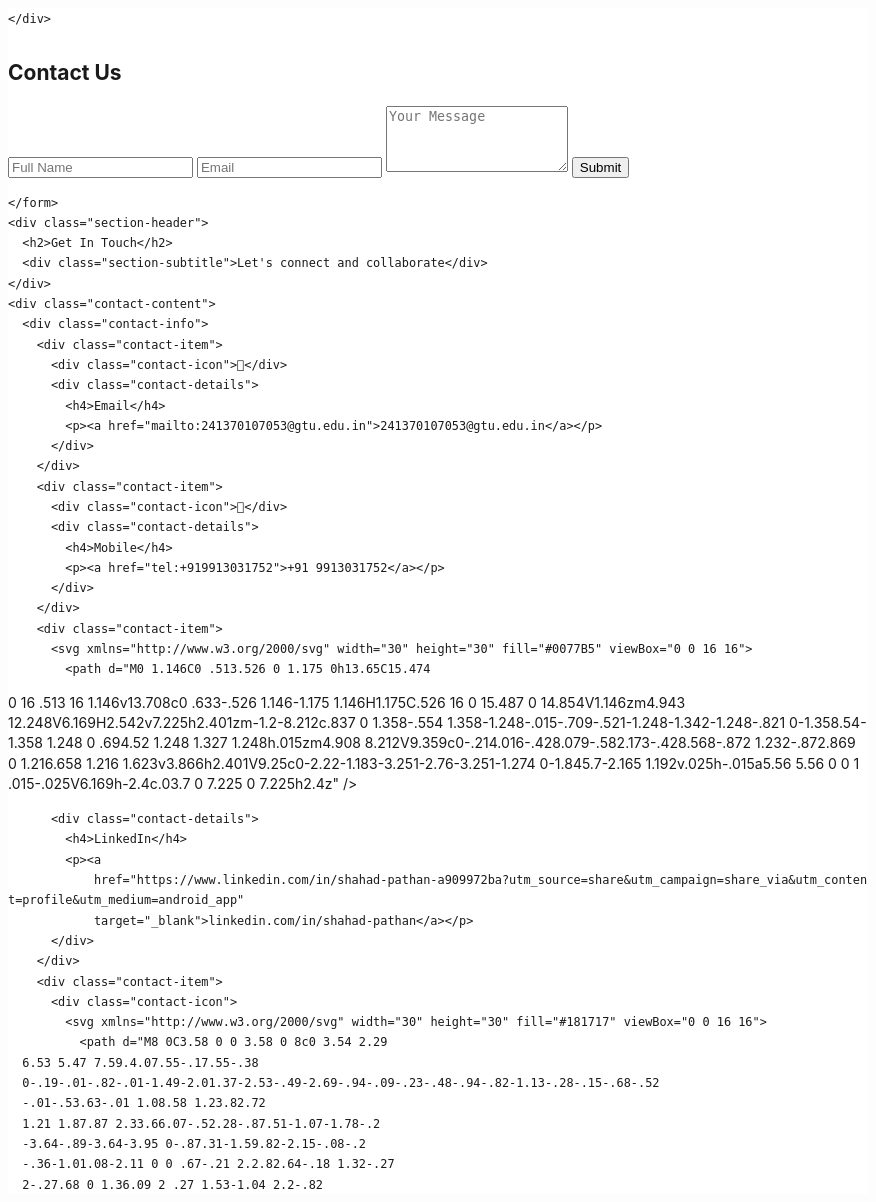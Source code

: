     </div>
  </section>

  <section id="contact" class="contact">
    <h2>Contact Us</h2>
    <form action="https://formspree.io/f/xovwgzev" method="POST">
      <input type="text" name="name" placeholder="Full Name" required>
      <input type="email" name="email" placeholder="Email" required>
      <textarea name="message" placeholder="Your Message" rows="4" required></textarea>
      <button type="submit">Submit</button>

    </form>
    <div class="section-header">
      <h2>Get In Touch</h2>
      <div class="section-subtitle">Let's connect and collaborate</div>
    </div>
    <div class="contact-content">
      <div class="contact-info">
        <div class="contact-item">
          <div class="contact-icon">📧</div>
          <div class="contact-details">
            <h4>Email</h4>
            <p><a href="mailto:241370107053@gtu.edu.in">241370107053@gtu.edu.in</a></p>
          </div>
        </div>
        <div class="contact-item">
          <div class="contact-icon">📱</div>
          <div class="contact-details">
            <h4>Mobile</h4>
            <p><a href="tel:+919913031752">+91 9913031752</a></p>
          </div>
        </div>
        <div class="contact-item">
          <svg xmlns="http://www.w3.org/2000/svg" width="30" height="30" fill="#0077B5" viewBox="0 0 16 16">
            <path d="M0 1.146C0 .513.526 0 1.175 0h13.65C15.474 
  0 16 .513 16 1.146v13.708c0 .633-.526 1.146-1.175 
  1.146H1.175C.526 16 0 15.487 0 
  14.854V1.146zm4.943 12.248V6.169H2.542v7.225h2.401zm-1.2-8.212c.837 
  0 1.358-.554 1.358-1.248-.015-.709-.521-1.248-1.342-1.248-.821 
  0-1.358.54-1.358 1.248 0 .694.52 1.248 1.327 
  1.248h.015zm4.908 8.212V9.359c0-.214.016-.428.079-.582.173-.428.568-.872 
  1.232-.872.869 0 1.216.658 1.216 1.623v3.866h2.401V9.25c0-2.22-1.183-3.251-2.76-3.251-1.274 
  0-1.845.7-2.165 1.192v.025h-.015a5.56 5.56 0 0 1 
  .015-.025V6.169h-2.4c.03.7 0 7.225 0 7.225h2.4z" />
          </svg>

          <div class="contact-details">
            <h4>LinkedIn</h4>
            <p><a
                href="https://www.linkedin.com/in/shahad-pathan-a909972ba?utm_source=share&utm_campaign=share_via&utm_content=profile&utm_medium=android_app"
                target="_blank">linkedin.com/in/shahad-pathan</a></p>
          </div>
        </div>
        <div class="contact-item">
          <div class="contact-icon">
            <svg xmlns="http://www.w3.org/2000/svg" width="30" height="30" fill="#181717" viewBox="0 0 16 16">
              <path d="M8 0C3.58 0 0 3.58 0 8c0 3.54 2.29 
      6.53 5.47 7.59.4.07.55-.17.55-.38 
      0-.19-.01-.82-.01-1.49-2.01.37-2.53-.49-2.69-.94-.09-.23-.48-.94-.82-1.13-.28-.15-.68-.52
      -.01-.53.63-.01 1.08.58 1.23.82.72 
      1.21 1.87.87 2.33.66.07-.52.28-.87.51-1.07-1.78-.2
      -3.64-.89-3.64-3.95 0-.87.31-1.59.82-2.15-.08-.2
      -.36-1.01.08-2.11 0 0 .67-.21 2.2.82.64-.18 1.32-.27 
      2-.27.68 0 1.36.09 2 .27 1.53-1.04 2.2-.82 